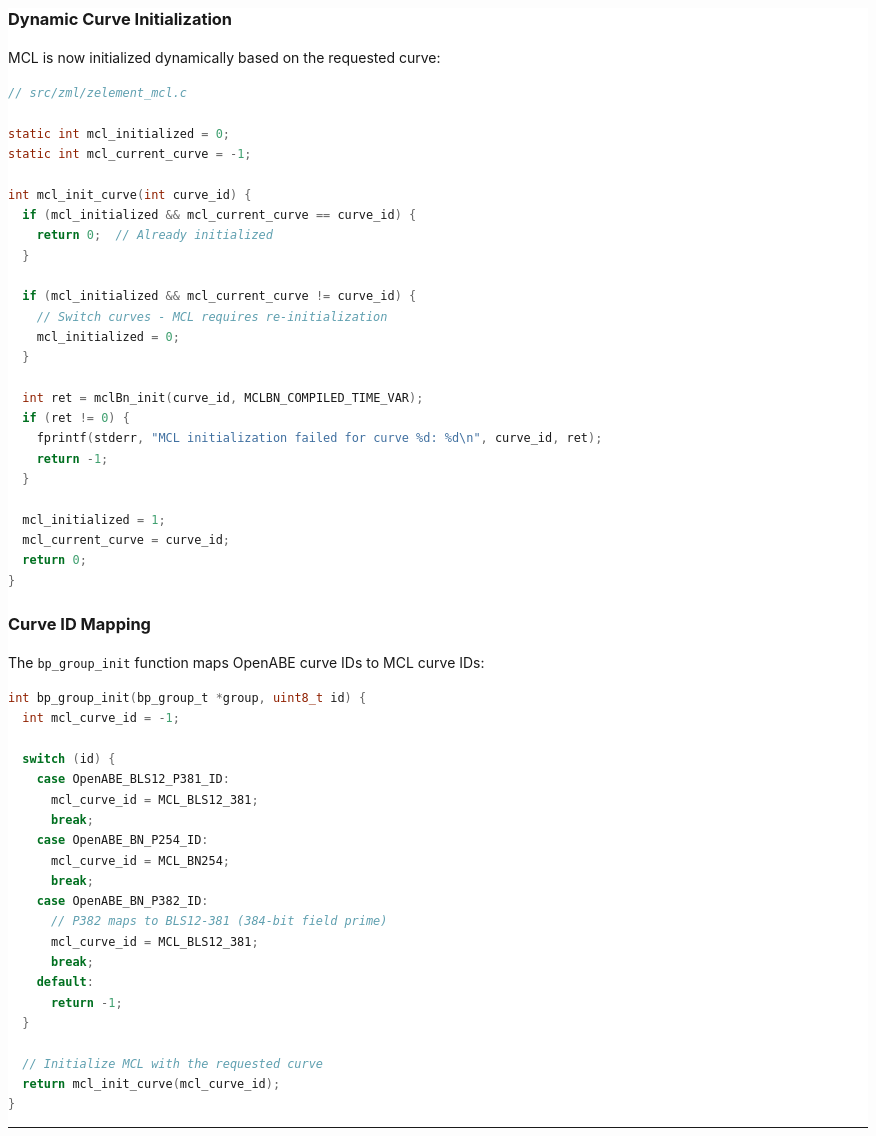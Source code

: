 ### Dynamic Curve Initialization

MCL is now initialized dynamically based on the requested curve:

```c
// src/zml/zelement_mcl.c

static int mcl_initialized = 0;
static int mcl_current_curve = -1;

int mcl_init_curve(int curve_id) {
  if (mcl_initialized && mcl_current_curve == curve_id) {
    return 0;  // Already initialized
  }

  if (mcl_initialized && mcl_current_curve != curve_id) {
    // Switch curves - MCL requires re-initialization
    mcl_initialized = 0;
  }

  int ret = mclBn_init(curve_id, MCLBN_COMPILED_TIME_VAR);
  if (ret != 0) {
    fprintf(stderr, "MCL initialization failed for curve %d: %d\n", curve_id, ret);
    return -1;
  }

  mcl_initialized = 1;
  mcl_current_curve = curve_id;
  return 0;
}
```

### Curve ID Mapping

The `bp_group_init` function maps OpenABE curve IDs to MCL curve IDs:

```c
int bp_group_init(bp_group_t *group, uint8_t id) {
  int mcl_curve_id = -1;

  switch (id) {
    case OpenABE_BLS12_P381_ID:
      mcl_curve_id = MCL_BLS12_381;
      break;
    case OpenABE_BN_P254_ID:
      mcl_curve_id = MCL_BN254;
      break;
    case OpenABE_BN_P382_ID:
      // P382 maps to BLS12-381 (384-bit field prime)
      mcl_curve_id = MCL_BLS12_381;
      break;
    default:
      return -1;
  }

  // Initialize MCL with the requested curve
  return mcl_init_curve(mcl_curve_id);
}
```

---